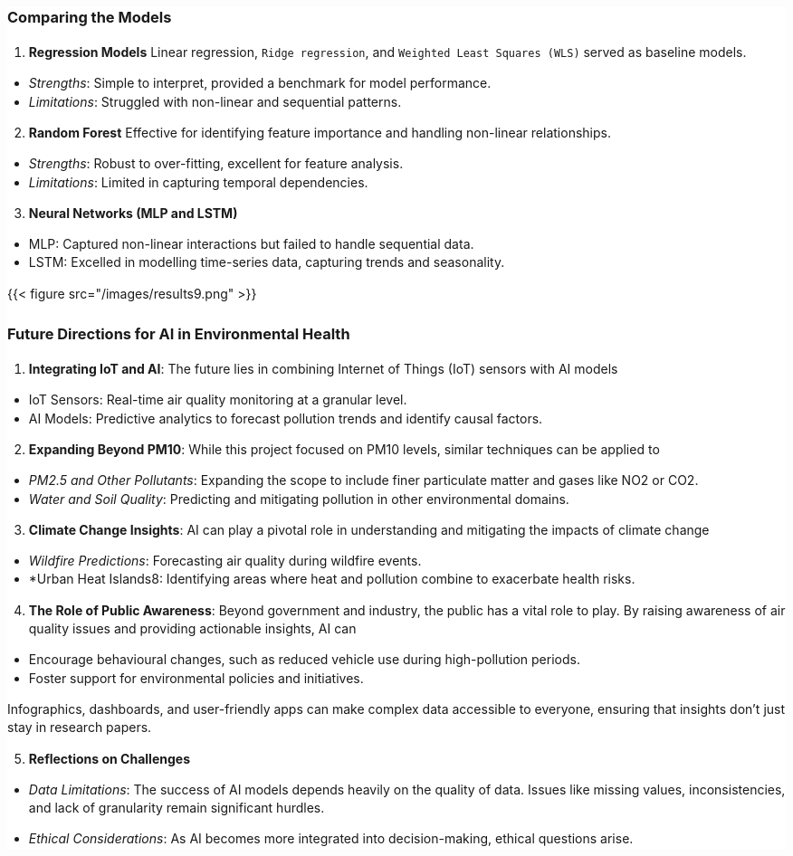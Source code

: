 ### Comparing the Models

1. **Regression Models**
Linear regression, `Ridge regression`, and `Weighted Least Squares (WLS)` served as baseline models.

 - *Strengths*: Simple to interpret, provided a benchmark for model performance.
 - *Limitations*: Struggled with non-linear and sequential patterns.

2. **Random Forest**
Effective for identifying feature importance and handling non-linear relationships.

 - *Strengths*: Robust to over-fitting, excellent for feature analysis.
 - *Limitations*: Limited in capturing temporal dependencies.

3. **Neural Networks (MLP and LSTM)**
 - MLP: Captured non-linear interactions but failed to handle sequential data.
 - LSTM: Excelled in modelling time-series data, capturing trends and seasonality.

{{< figure src="/images/results9.png" >}}

### Future Directions for AI in Environmental Health

1. **Integrating IoT and AI**: The future lies in combining Internet of Things (IoT) sensors with AI models

 - IoT Sensors: Real-time air quality monitoring at a granular level.
 - AI Models: Predictive analytics to forecast pollution trends and identify causal factors.

2. **Expanding Beyond PM10**: While this project focused on PM10 levels, similar techniques can be applied to

 - *PM2.5 and Other Pollutants*: Expanding the scope to include finer particulate matter and gases like NO2 or CO2.
 - *Water and Soil Quality*: Predicting and mitigating pollution in other environmental domains.

3. **Climate Change Insights**: AI can play a pivotal role in understanding and mitigating the impacts of climate change

 - *Wildfire Predictions*: Forecasting air quality during wildfire events.
 - *Urban Heat Islands8: Identifying areas where heat and pollution combine to exacerbate health risks.

4. **The Role of Public Awareness**: Beyond government and industry, the public has a vital role to play. By raising awareness of air quality issues and providing actionable insights, AI can

 - Encourage behavioural changes, such as reduced vehicle use during high-pollution periods.
 - Foster support for environmental policies and initiatives.

Infographics, dashboards, and user-friendly apps can make complex data accessible to everyone, ensuring that insights don’t just stay in research papers.

5. **Reflections on Challenges**
 - *Data Limitations*: The success of AI models depends heavily on the quality of data. Issues like missing values, inconsistencies, and lack of granularity remain significant hurdles.

 - *Ethical Considerations*: As AI becomes more integrated into decision-making, ethical questions arise.
